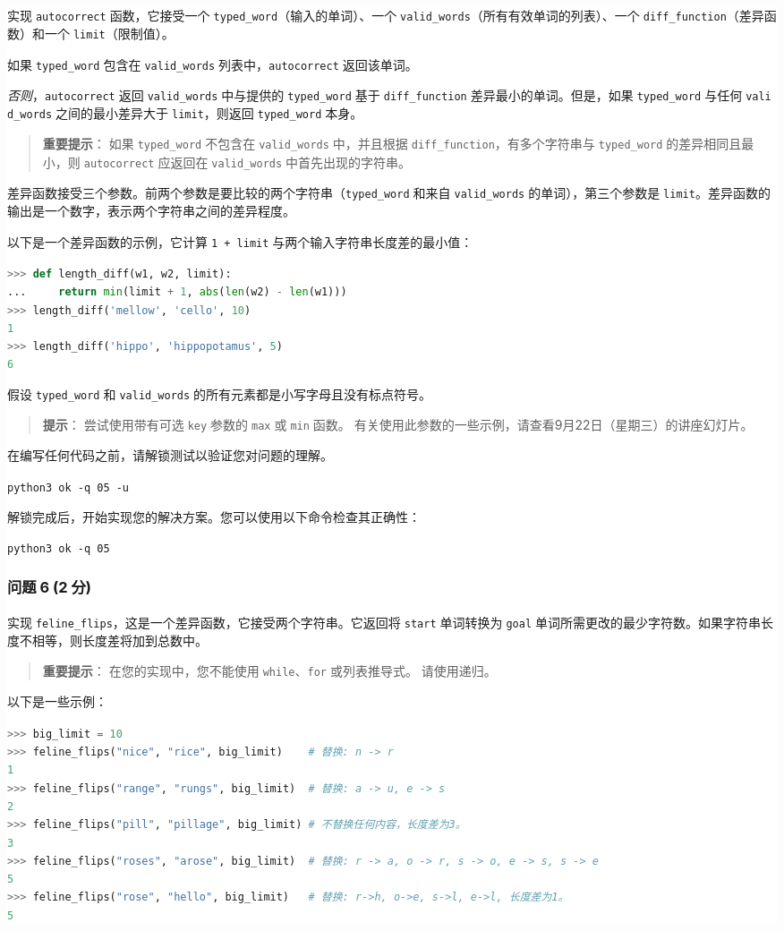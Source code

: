 实现 `autocorrect` 函数，它接受一个 `typed_word`（输入的单词）、一个 `valid_words`（所有有效单词的列表）、一个 `diff_function`（差异函数）和一个 `limit`（限制值）。

如果 `typed_word` 包含在 `valid_words` 列表中，`autocorrect` 返回该单词。

*否则*，`autocorrect` 返回 `valid_words` 中与提供的 `typed_word` 基于 `diff_function` 差异最小的单词。但是，如果 `typed_word` 与任何 `valid_words` 之间的最小差异大于 `limit`，则返回 `typed_word` 本身。

> **重要提示**：
> 如果 `typed_word` 不包含在 `valid_words` 中，并且根据 `diff_function`，有多个字符串与 `typed_word` 的差异相同且最小，则 `autocorrect` 应返回在 `valid_words` 中首先出现的字符串。

差异函数接受三个参数。前两个参数是要比较的两个字符串（`typed_word` 和来自 `valid_words` 的单词），第三个参数是 `limit`。差异函数的输出是一个数字，表示两个字符串之间的差异程度。

以下是一个差异函数的示例，它计算 `1 + limit` 与两个输入字符串长度差的最小值：

```python
>>> def length_diff(w1, w2, limit):
...     return min(limit + 1, abs(len(w2) - len(w1)))
>>> length_diff('mellow', 'cello', 10)
1
>>> length_diff('hippo', 'hippopotamus', 5)
6
```

假设 `typed_word` 和 `valid_words` 的所有元素都是小写字母且没有标点符号。

> **提示**：
> 尝试使用带有可选 `key` 参数的 `max` 或 `min` 函数。
> 有关使用此参数的一些示例，请查看9月22日（星期三）的讲座幻灯片。

在编写任何代码之前，请解锁测试以验证您对问题的理解。
```
python3 ok -q 05 -u
```
解锁完成后，开始实现您的解决方案。您可以使用以下命令检查其正确性：
```
python3 ok -q 05
```

### 问题 6 (2 分)

实现 `feline_flips`，这是一个差异函数，它接受两个字符串。它返回将 `start` 单词转换为 `goal` 单词所需更改的最少字符数。如果字符串长度不相等，则长度差将加到总数中。

> **重要提示**：
> 在您的实现中，您不能使用 `while`、`for` 或列表推导式。
> 请使用递归。

以下是一些示例：
```python
>>> big_limit = 10
>>> feline_flips("nice", "rice", big_limit)    # 替换: n -> r
1
>>> feline_flips("range", "rungs", big_limit)  # 替换: a -> u, e -> s
2
>>> feline_flips("pill", "pillage", big_limit) # 不替换任何内容，长度差为3。
3
>>> feline_flips("roses", "arose", big_limit)  # 替换: r -> a, o -> r, s -> o, e -> s, s -> e
5
>>> feline_flips("rose", "hello", big_limit)   # 替换: r->h, o->e, s->l, e->l, 长度差为1。
5
```
